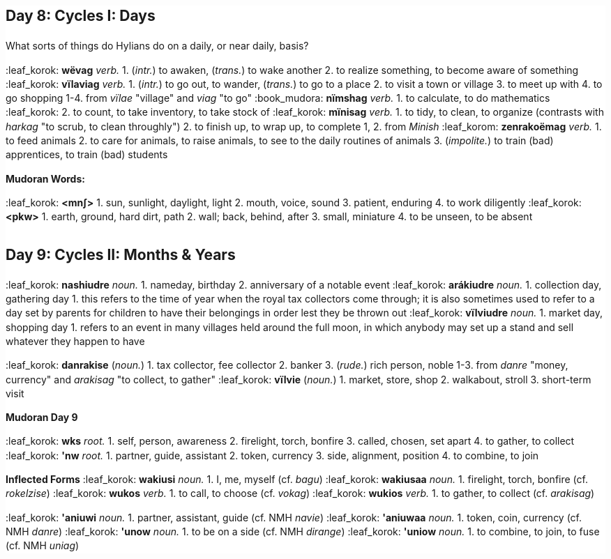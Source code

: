 ## Day 8: Cycles I: Days
What sorts of things do Hylians do on a daily, or near daily, basis?

:leaf_korok: **wëvag** _verb._ 1. (_intr._) to awaken, (*trans.*) to wake another 2. to realize something, to become aware of something
:leaf_korok: **vïlaviag** _verb._ 1. (_intr._) to go out, to wander, (_trans._) to go to a place 2. to visit a town or village 3. to meet up with 4. to go shopping 1-4. from _vïlae_ "village" and _viag_ "to go"
:book_mudora: **nïmshag** _verb._ 1. to calculate, to do mathematics :leaf_korok: 2. to count, to take inventory, to take stock of
:leaf_korok: **mïnisag** _verb._ 1. to tidy, to clean, to organize (contrasts with *harkag* "to scrub, to clean throughly") 2. to finish up, to wrap up, to complete 1, 2. from _Minish_
:leaf_korom: **zenrakoëmag** _verb._ 1. to feed animals 2. to care for animals, to raise animals, to see to the daily routines of animals 3. (_impolite._) to train (bad) apprentices, to train (bad) students

**Mudoran Words:**

:leaf_korok: **\<mnʃ>** 1. sun, sunlight, daylight, light 2. mouth, voice, sound 3. patient, enduring 4. to work diligently
:leaf_korok: **\<pkw>** 1. earth, ground, hard dirt, path 2. wall; back, behind, after 3. small, miniature 4. to be unseen, to be absent
## Day 9: Cycles II: Months & Years

:leaf_korok: **nashiudre** _noun._ 1. nameday, birthday 2. anniversary of a notable event
:leaf_korok: **arákiudre** _noun._ 1. collection day, gathering day 1. this refers to the time of year when the royal tax collectors come through; it is also sometimes used to refer to a day set by parents for children to have their belongings in order lest they be thrown out
:leaf_korok: **vïlviudre** _noun._ 1. market day, shopping day 1. refers to an event in many villages held around the full moon, in which anybody may set up a stand and sell whatever they happen to have

:leaf_korok: **danrakise** (_noun._) 1. tax collector, fee collector 2. banker 3. (_rude._) rich person, noble 1-3. from _danre_ "money, currency" and _arakisag_ "to collect, to gather"
:leaf_korok: **vïlvie** (_noun._) 1. market, store, shop 2. walkabout, stroll 3. short-term visit

**Mudoran Day 9**

:leaf_korok: **wks** _root._ 1. self, person, awareness 2. firelight, torch, bonfire 3. called, chosen, set apart 4. to gather, to collect
:leaf_korok: **'nw** _root._ 1. partner, guide, assistant 2. token, currency 3. side, alignment, position 4. to combine, to join

**Inflected Forms**
:leaf_korok: **wakiusi** _noun._ 1. I, me, myself (cf. _bagu_)
:leaf_korok: **wakiusaa** _noun._ 1. firelight, torch, bonfire (cf. _rokelzise_)
:leaf_korok: **wukos** _verb._ 1. to call, to choose (cf. _vokag_)
:leaf_korok: **wukios** _verb._ 1. to gather, to collect (cf. *arakisag*)

:leaf_korok: **'aniuwi** _noun._ 1. partner, assistant, guide (cf. NMH _navie_)
:leaf_korok: **'aniuwaa** _noun._ 1. token, coin, currency (cf. NMH _danre_)
:leaf_korok: **'unow** _noun._ 1. to be on a side (cf. NMH _dirange_)
:leaf_korok: **'uniow** _noun._ 1. to combine, to join, to fuse (cf. NMH _uniag_)
